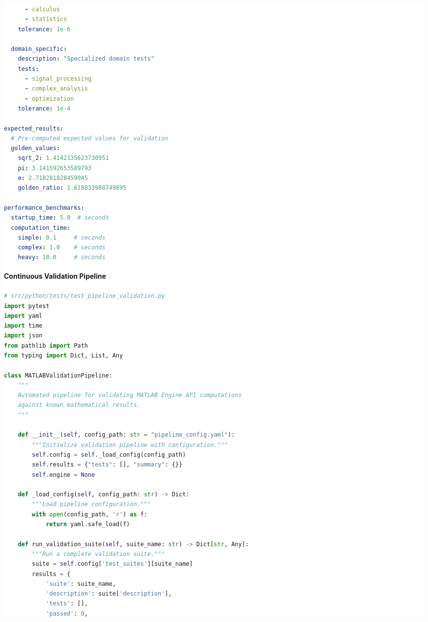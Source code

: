 ```yaml
      - calculus
      - statistics
    tolerance: 1e-6
    
  domain_specific:
    description: "Specialized domain tests"
    tests:
      - signal_processing
      - complex_analysis
      - optimization
    tolerance: 1e-4

expected_results:
  # Pre-computed expected values for validation
  golden_values:
    sqrt_2: 1.4142135623730951
    pi: 3.141592653589793
    e: 2.718281828459045
    golden_ratio: 1.618033988749895
    
performance_benchmarks:
  startup_time: 5.0  # seconds
  computation_time:
    simple: 0.1     # seconds
    complex: 1.0    # seconds
    heavy: 10.0     # seconds
```

#### Continuous Validation Pipeline
```python
# src/python/tests/test_pipeline_validation.py
import pytest
import yaml
import time
import json
from pathlib import Path
from typing import Dict, List, Any

class MATLABValidationPipeline:
    """
    Automated pipeline for validating MATLAB Engine API computations
    against known mathematical results.
    """
    
    def __init__(self, config_path: str = "pipeline_config.yaml"):
        """Initialize validation pipeline with configuration."""
        self.config = self._load_config(config_path)
        self.results = {"tests": [], "summary": {}}
        self.engine = None
        
    def _load_config(self, config_path: str) -> Dict:
        """Load pipeline configuration."""
        with open(config_path, 'r') as f:
            return yaml.safe_load(f)
    
    def run_validation_suite(self, suite_name: str) -> Dict[str, Any]:
        """Run a complete validation suite."""
        suite = self.config['test_suites'][suite_name]
        results = {
            'suite': suite_name,
            'description': suite['description'],
            'tests': [],
            'passed': 0,
```